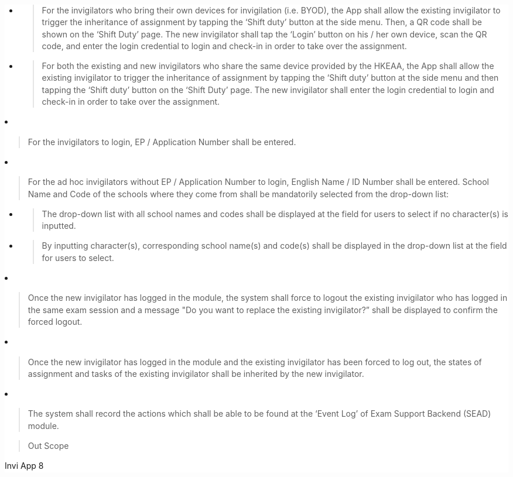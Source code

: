 <ul>
<li><blockquote>
<p>For the invigilators who bring their own devices for invigilation
(i.e. BYOD), the App shall allow the existing invigilator to trigger the
inheritance of assignment by tapping the ‘Shift duty’ button at the side
menu. Then, a QR code shall be shown on the ‘Shift Duty’ page. The new
invigilator shall tap the ‘Login’ button on his / her own device, scan
the QR code, and enter the login credential to login and check-in in
order to take over the assignment.</p>
</blockquote></li>
<li><blockquote>
<p>For both the existing and new invigilators who share the same device
provided by the HKEAA, the App shall allow the existing invigilator to
trigger the inheritance of assignment by tapping the ‘Shift duty’ button
at the side menu and then tapping the ‘Shift duty’ button on the ‘Shift
Duty’ page. The new invigilator shall enter the login credential to
login and check-in in order to take over the assignment.</p>
</blockquote></li>
</ul></li>
<li><blockquote>
<p>For the invigilators to login, EP / Application Number shall be
entered.</p>
</blockquote></li>
<li><blockquote>
<p>For the ad hoc invigilators without EP / Application Number to login,
English Name / ID Number shall be entered. School Name and Code of the
schools where they come from shall be mandatorily selected from the
drop-down list:</p>
</blockquote>
<ul>
<li><blockquote>
<p>The drop-down list with all school names and codes shall be displayed
at the field for users to select if no character(s) is inputted.</p>
</blockquote></li>
<li><blockquote>
<p>By inputting character(s), corresponding school name(s) and code(s)
shall be displayed in the drop-down list at the field for users to
select.</p>
</blockquote></li>
</ul></li>
<li><blockquote>
<p>Once the new invigilator has logged in the module, the system shall
force to logout the existing invigilator who has logged in the same exam
session and a message "Do you want to replace the existing invigilator?”
shall be displayed to confirm the forced logout.</p>
</blockquote></li>
<li><blockquote>
<p>Once the new invigilator has logged in the module and the existing
invigilator has been forced to log out, the states of assignment and
tasks of the existing invigilator shall be inherited by the new
invigilator.</p>
</blockquote></li>
<li><blockquote>
<p>The system shall record the actions which shall be able to be found
at the ‘Event Log’ of Exam Support Backend (SEAD) module.</p>
</blockquote></li>
</ol></th>
<th><blockquote>
<p>Out Scope</p>
</blockquote></th>
</tr>
<tr class="odd">
<th>Invi App</th>
<th>8</th>